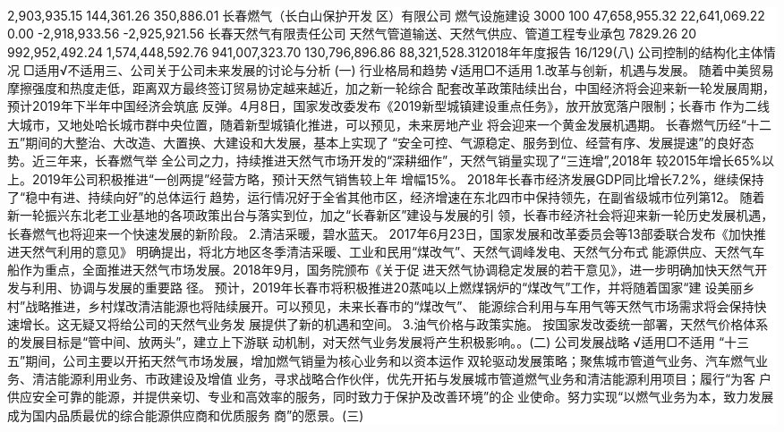 2,903,935.15
144,361.26
350,886.01
长春燃气（长白山保护开发
区）有限公司
燃气设施建设
3000
100
47,658,955.32
22,641,069.22
0.00
-2,918,933.56
-2,925,921.56
长春天然气有限责任公司
天然气管道输送、天然气供应、管道工程专业承包
7829.26
20
992,952,492.24
1,574,448,592.76
941,007,323.70
130,796,896.86
88,321,528.312018年年度报告
16/129(八)
公司控制的结构化主体情况
□适用√不适用三、公司关于公司未来发展的讨论与分析
(一)
行业格局和趋势
√适用□不适用
1.改革与创新，机遇与发展。
随着中美贸易摩擦强度和热度走低，距离双方最终签订贸易协定越来越近，加之新一轮综合
配套改革政策陆续出台，中国经济将会迎来新一轮发展周期，预计2019年下半年中国经济会筑底
反弹。4月8日，国家发改委发布《2019新型城镇建设重点任务》，放开放宽落户限制；长春市
作为二线大城市，又地处哈长城市群中央位置，随着新型城镇化推进，可以预见，未来房地产业
将会迎来一个黄金发展机遇期。
长春燃气历经“十二五”期间的大整治、大改造、大置换、大建设和大发展，基本上实现了
“安全可控、气源稳定、服务到位、经营有序、发展提速”的良好态势。近三年来，长春燃气举
全公司之力，持续推进天然气市场开发的“深耕细作”，天然气销量实现了“三连增”,2018年
较2015年增长65%以上。2019年公司积极推进“一创两提”经营方略，预计天然气销售较上年
增幅15%。
2018年长春市经济发展GDP同比增长7.2%，继续保持了“稳中有进、持续向好”的总体运行
趋势，运行情况好于全省其他市区，经济增速在东北四市中保持领先，在副省级城市位列第12。
随着新一轮振兴东北老工业基地的各项政策出台与落实到位，加之“长春新区”建设与发展的引
领，长春市经济社会将迎来新一轮历史发展机遇，长春燃气也将迎来一个快速发展的新阶段。
2.清洁采暖，碧水蓝天。
2017年6月23日，国家发展和改革委员会等13部委联合发布《加快推进天然气利用的意见》
明确提出，将北方地区冬季清洁采暖、工业和民用“煤改气”、天然气调峰发电、天然气分布式
能源供应、天然气车船作为重点，全面推进天然气市场发展。2018年9月，国务院颁布《关于促
进天然气协调稳定发展的若干意见》，进一步明确加快天然气开发与利用、协调与发展的重要路
径。
预计，2019年长春市将积极推进20蒸吨以上燃煤锅炉的“煤改气”工作，并将随着国家“建
设美丽乡村”战略推进，乡村煤改清洁能源也将陆续展开。可以预见，未来长春市的“煤改气”、
能源综合利用与车用气等天然气市场需求将会保持快速增长。这无疑又将给公司的天然气业务发
展提供了新的机遇和空间。
3.油气价格与政策实施。
按国家发改委统一部署，天然气价格体系的发展目标是“管中间、放两头”，建立上下游联
动机制，对天然气业务发展将产生积极影响。。(二)
公司发展战略
√适用□不适用
“十三五”期间，公司主要以开拓天然气市场发展，增加燃气销量为核心业务和以资本运作
双轮驱动发展策略；聚焦城市管道气业务、汽车燃气业务、清洁能源利用业务、市政建设及增值
业务，寻求战略合作伙伴，优先开拓与发展城市管道燃气业务和清洁能源利用项目；履行“为客
户供应安全可靠的能源，并提供亲切、专业和高效率的服务，同时致力于保护及改善环境”的企
业使命。努力实现“以燃气业务为本，致力发展成为国内品质最优的综合能源供应商和优质服务
商”的愿景。(三)